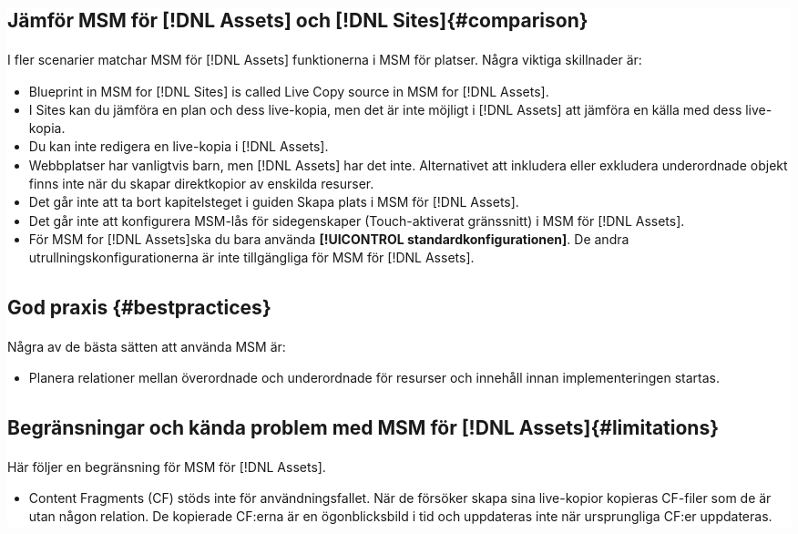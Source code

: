 ## Jämför MSM för [!DNL Assets] och [!DNL Sites]{#comparison}

I fler scenarier matchar MSM för [!DNL Assets] funktionerna i MSM för platser. Några viktiga skillnader är:

* Blueprint in MSM for [!DNL Sites] is called Live Copy source in MSM for [!DNL Assets].
* I Sites kan du jämföra en plan och dess live-kopia, men det är inte möjligt i [!DNL Assets] att jämföra en källa med dess live-kopia.
* Du kan inte redigera en live-kopia i [!DNL Assets].
* Webbplatser har vanligtvis barn, men [!DNL Assets] har det inte. Alternativet att inkludera eller exkludera underordnade objekt finns inte när du skapar direktkopior av enskilda resurser.
* Det går inte att ta bort kapitelsteget i guiden Skapa plats i MSM för [!DNL Assets].
* Det går inte att konfigurera MSM-lås för sidegenskaper (Touch-aktiverat gränssnitt) i MSM för [!DNL Assets].
* För MSM for [!DNL Assets]ska du bara använda **[!UICONTROL standardkonfigurationen]**. De andra utrullningskonfigurationerna är inte tillgängliga för MSM för [!DNL Assets].

## God praxis {#bestpractices}

Några av de bästa sätten att använda MSM är:

* Planera relationer mellan överordnade och underordnade för resurser och innehåll innan implementeringen startas.

## Begränsningar och kända problem med MSM för [!DNL Assets]{#limitations}

Här följer en begränsning för MSM för [!DNL Assets].

* Content Fragments (CF) stöds inte för användningsfallet. När de försöker skapa sina live-kopior kopieras CF-filer som de är utan någon relation. De kopierade CF:erna är en ögonblicksbild i tid och uppdateras inte när ursprungliga CF:er uppdateras.
